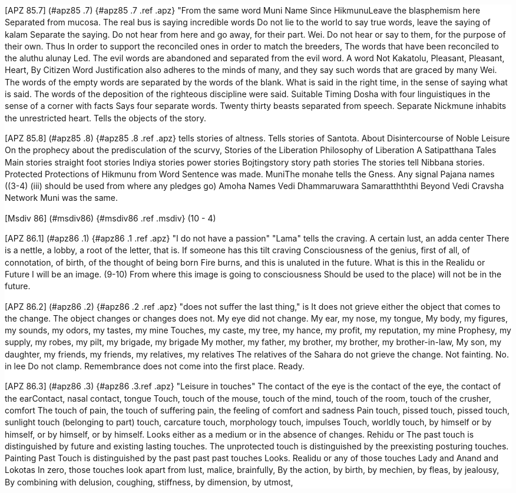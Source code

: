[APZ 85.7] (#apz85 .7) {#apz85 .7 .ref .apz} "From the same word
Muni Name Since HikmunuLeave the blasphemism here
Separated from mucosa. The real bus is saying incredible words
Do not lie to the world to say true words, leave the saying of kalam
Separate the saying. Do not hear from here and go away, for their part.
Wei. Do not hear or say to them, for the purpose of their own. Thus
In order to support the reconciled ones in order to match the breeders,
The words that have been reconciled to the aluthu alunay
Led. The evil words are abandoned and separated from the evil word. A word
Not Kakatolu, Pleasant, Pleasant, Heart, By Citizen Word
Justification also adheres to the minds of many, and they say such words that are graced by many
Wei. The words of the empty words are separated by the words of the blank.
What is said in the right time, in the sense of saying what is said.
The words of the deposition of the righteous discipline were said. Suitable Timing
Dosha with four linguistiques in the sense of a corner with facts
Says four separate words. Twenty thirty beasts separated from speech. Separate
Nickmune inhabits the unrestricted heart. Tells the objects of the story.

[APZ 85.8] (#apz85 .8) {#apz85 .8 .ref .apz} tells stories of altness.
Tells stories of Santota. About Disintercourse of Noble Leisure
On the prophecy about the predisculation of the scurvy,
Stories of the Liberation Philosophy of Liberation A Satipatthana Tales
Main stories straight foot stories Indiya stories power stories Bojtingstory story path stories
The stories tell Nibbana stories. Protected Protections of Hikmunu from Word
Sentence was made. MuniThe monahe tells the Gness. Any signal
Pajana names ((3-4) (iii) should be used from where any pledges go) Amoha
Names Vedi Dhammaruwara Samaratthththi Beyond Vedi Cravsha Network
Muni was the same.

[Msdiv 86] (#msdiv86) {#msdiv86 .ref .msdiv} (10 - 4)

[APZ 86.1] (#apz86 .1) {#apz86 .1 .ref .apz} "I do not have a passion"
"Lama" tells the craving. A certain lust, an adda center
There is a nettle, a lobby, a root of the letter, that is. If someone has this tilt craving
Consciousness of the genius, first of all, of connotation, of birth, of the thought of being born
Fire burns, and this is unaluted in the future. What is this in the Realidu or Future
I will be an image. (9-10) From where this image is going to consciousness
Should be used to the place) will not be in the future.

[APZ 86.2] (#apz86 .2) {#apz86 .2 .ref .apz} "does not suffer the last thing," is
It does not grieve either the object that comes to the change. The object changes or changes
does not. My eye did not change. My ear, my nose, my tongue,
My body, my figures, my sounds, my odors, my tastes, my mine
Touches, my caste, my tree, my hance, my profit, my reputation, my mine
Prophesy, my supply, my robes, my pilt, my brigade, my brigade
My mother, my father, my brother, my brother, my brother-in-law,
My son, my daughter, my friends, my friends, my relatives, my relatives
The relatives of the Sahara do not grieve the change. Not fainting. No. in lee
Do not clamp. Remembrance does not come into the first place. Ready.

[APZ 86.3] (#apz86 .3) {#apz86 .3.ref .apz} "Leisure in touches"
The contact of the eye is the contact of the eye, the contact of the earContact, nasal contact, tongue
Touch, touch of the mouse, touch of the mind, touch of the room, touch of the crusher, comfort
The touch of pain, the touch of suffering pain, the feeling of comfort and sadness
Pain touch, pissed touch, pissed touch, sunlight touch
(belonging to part) touch, carcature touch, morphology touch, impulses
Touch, worldly touch, by himself or by himself, or by himself, or by himself.
Looks either as a medium or in the absence of changes. Rehidu or
The past touch is distinguished by future and existing lasting touches.
The unprotected touch is distinguished by the preexisting posturing touches.
Painting Past Touch is distinguished by the past past past touches
Looks. Realidu or any of those touches Lady and Anand and Lokotas
In zero, those touches look apart from lust, malice, brainfully,
By the action, by birth, by mechien, by fleas, by jealousy,
By combining with delusion, coughing, stiffness, by dimension, by utmost,